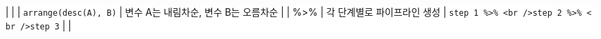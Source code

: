 |           |                                          | `arrange(desc(A), B)`                      | 변수 A는 내림차순, 변수 B는 오름차순 |
| %>%       | 각 단계별로 파이프라인 생성              | `step 1 %>% <br />step 2 %>% <br />step 3` |                                      |



 

